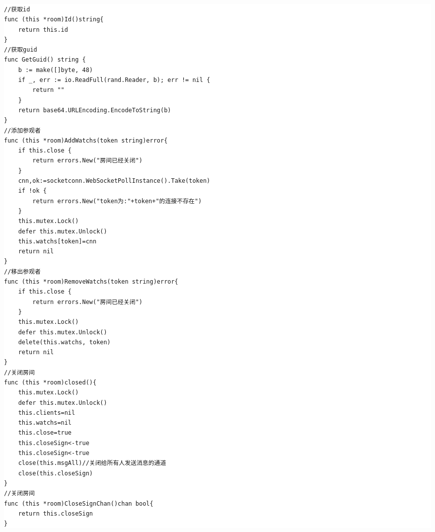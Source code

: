 	//获取id
	func (this *room)Id()string{
		return this.id
	}
	//获取guid
	func GetGuid() string {
		b := make([]byte, 48)
		if _, err := io.ReadFull(rand.Reader, b); err != nil {
			return ""
		}
		return base64.URLEncoding.EncodeToString(b)
	}
	//添加参观者
	func (this *room)AddWatchs(token string)error{
		if this.close {
			return errors.New("房间已经关闭")
		}
		cnn,ok:=socketconn.WebSocketPollInstance().Take(token)
		if !ok {
			return errors.New("token为:"+token+"的连接不存在")
		}
		this.mutex.Lock()
		defer this.mutex.Unlock()
		this.watchs[token]=cnn
		return nil
	}
	//移出参观者
	func (this *room)RemoveWatchs(token string)error{
		if this.close {
			return errors.New("房间已经关闭")
		}
		this.mutex.Lock()
		defer this.mutex.Unlock()
		delete(this.watchs, token)
		return nil
	}
	//关闭房间
	func (this *room)closed(){
		this.mutex.Lock()
		defer this.mutex.Unlock()
		this.clients=nil
		this.watchs=nil
		this.close=true
		this.closeSign<-true
		this.closeSign<-true
		close(this.msgAll)//关闭给所有人发送消息的通道
		close(this.closeSign)
	}
	//关闭房间
	func (this *room)CloseSignChan()chan bool{
		return this.closeSign
	}
